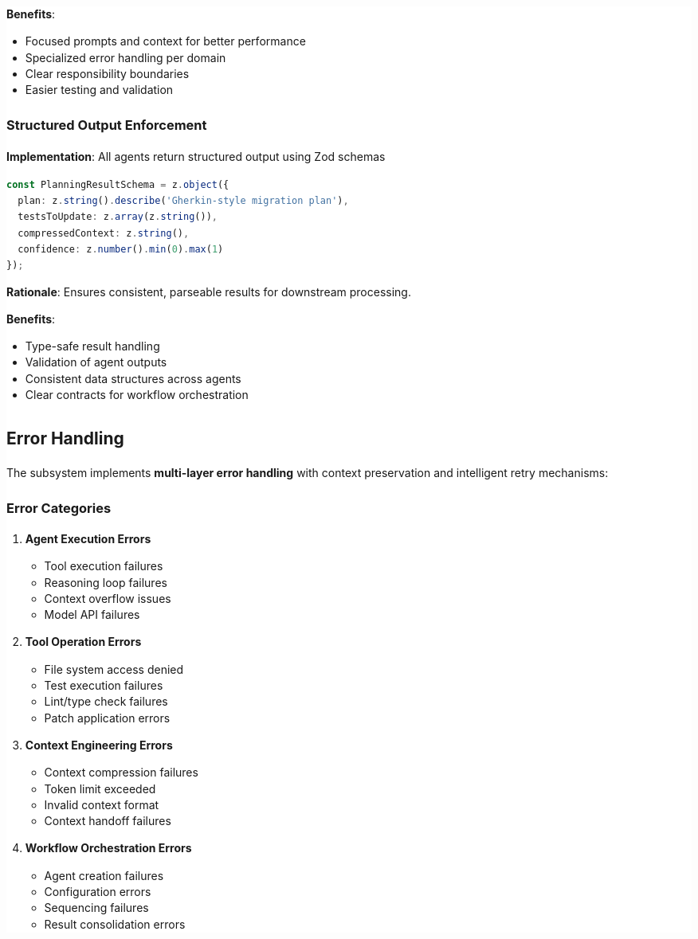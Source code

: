 **Benefits**:
- Focused prompts and context for better performance
- Specialized error handling per domain
- Clear responsibility boundaries
- Easier testing and validation

### Structured Output Enforcement

**Implementation**: All agents return structured output using Zod schemas
```typescript
const PlanningResultSchema = z.object({
  plan: z.string().describe('Gherkin-style migration plan'),
  testsToUpdate: z.array(z.string()),
  compressedContext: z.string(),
  confidence: z.number().min(0).max(1)
});
```

**Rationale**: Ensures consistent, parseable results for downstream processing.

**Benefits**:
- Type-safe result handling
- Validation of agent outputs
- Consistent data structures across agents
- Clear contracts for workflow orchestration

## Error Handling

The subsystem implements **multi-layer error handling** with context preservation and intelligent retry mechanisms:

### Error Categories

1. **Agent Execution Errors**
   - Tool execution failures
   - Reasoning loop failures
   - Context overflow issues
   - Model API failures

2. **Tool Operation Errors**
   - File system access denied
   - Test execution failures
   - Lint/type check failures
   - Patch application errors

3. **Context Engineering Errors**
   - Context compression failures
   - Token limit exceeded
   - Invalid context format
   - Context handoff failures

4. **Workflow Orchestration Errors**
   - Agent creation failures
   - Configuration errors
   - Sequencing failures
   - Result consolidation errors
